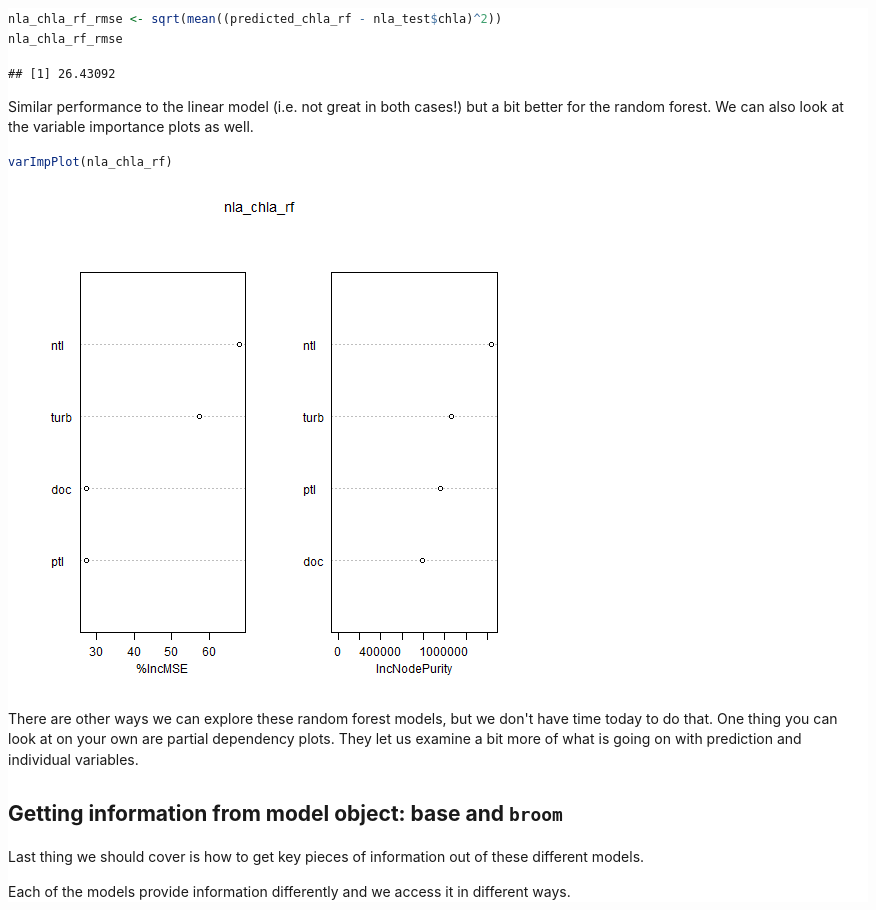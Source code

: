 ```r
nla_chla_rf_rmse <- sqrt(mean((predicted_chla_rf - nla_test$chla)^2))
nla_chla_rf_rmse
```

```
## [1] 26.43092
```

Similar performance to the linear model (i.e. not great in both cases!) but a bit better for the random forest.  We can also look at the variable importance plots as well.


```r
varImpPlot(nla_chla_rf)
```

![plot of chunk unnamed-chunk-1](figures/unnamed-chunk-1-1.png)

There are other ways we can explore these random forest models, but we don't have time today to do that.  One thing you can look at on your own are partial dependency plots.  They let us examine a bit more of what is going on with prediction and individual variables.

## Getting information from model object: base and `broom`

Last thing we should cover is how to get key pieces of information out of these different models.  

Each of the models provide information differently and we access it in different ways.

